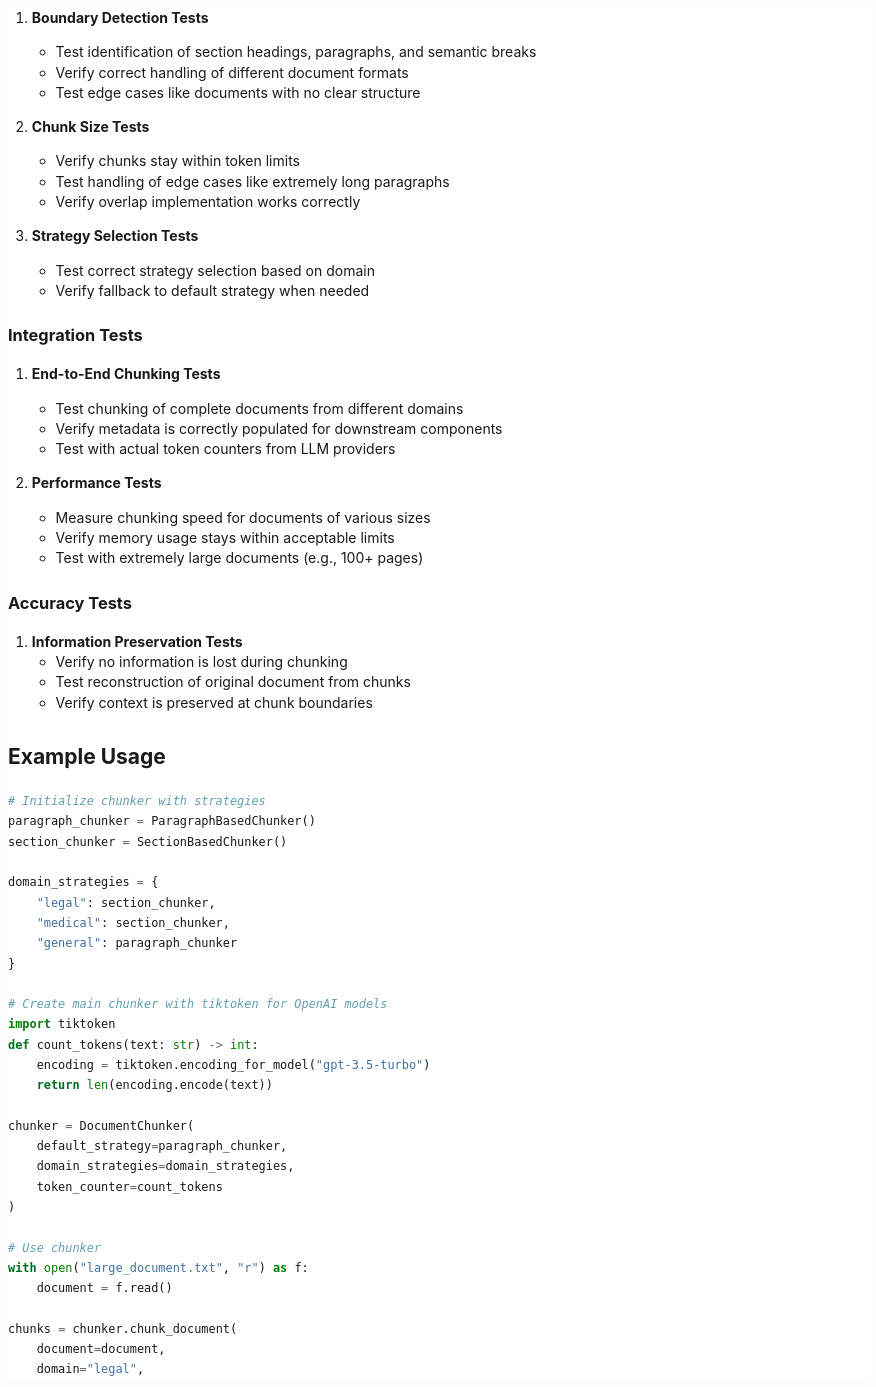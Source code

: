 1. **Boundary Detection Tests**
   - Test identification of section headings, paragraphs, and semantic breaks
   - Verify correct handling of different document formats
   - Test edge cases like documents with no clear structure

2. **Chunk Size Tests**
   - Verify chunks stay within token limits
   - Test handling of edge cases like extremely long paragraphs
   - Verify overlap implementation works correctly

3. **Strategy Selection Tests**
   - Test correct strategy selection based on domain
   - Verify fallback to default strategy when needed

### Integration Tests

1. **End-to-End Chunking Tests**
   - Test chunking of complete documents from different domains
   - Verify metadata is correctly populated for downstream components
   - Test with actual token counters from LLM providers

2. **Performance Tests**
   - Measure chunking speed for documents of various sizes
   - Verify memory usage stays within acceptable limits
   - Test with extremely large documents (e.g., 100+ pages)

### Accuracy Tests

1. **Information Preservation Tests**
   - Verify no information is lost during chunking
   - Test reconstruction of original document from chunks
   - Verify context is preserved at chunk boundaries

## Example Usage

```python
# Initialize chunker with strategies
paragraph_chunker = ParagraphBasedChunker()
section_chunker = SectionBasedChunker()

domain_strategies = {
    "legal": section_chunker,
    "medical": section_chunker,
    "general": paragraph_chunker
}

# Create main chunker with tiktoken for OpenAI models
import tiktoken
def count_tokens(text: str) -> int:
    encoding = tiktoken.encoding_for_model("gpt-3.5-turbo")
    return len(encoding.encode(text))

chunker = DocumentChunker(
    default_strategy=paragraph_chunker,
    domain_strategies=domain_strategies,
    token_counter=count_tokens
)

# Use chunker
with open("large_document.txt", "r") as f:
    document = f.read()

chunks = chunker.chunk_document(
    document=document,
    domain="legal",
```